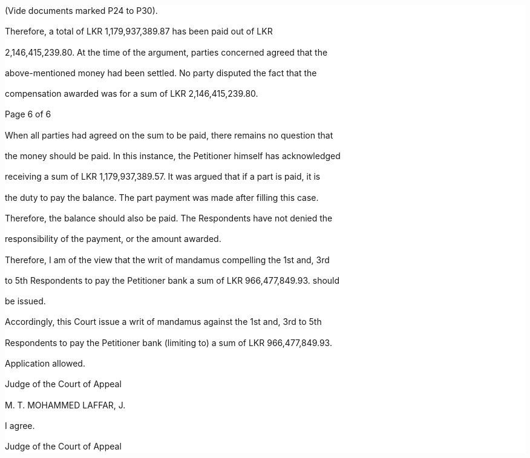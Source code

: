 (Vide documents marked P24 to P30).

Therefore, a total of LKR 1,179,937,389.87 has been paid out of LKR

2,146,415,239.80. At the time of the argument, parties concerned agreed that the

above-mentioned money had been settled. No party disputed the fact that the

compensation awarded was for a sum of LKR 2,146,415,239.80.

Page 6 of 6

When all parties had agreed on the sum to be paid, there remains no question that

the money should be paid. In this instance, the Petitioner himself has acknowledged

receiving a sum of LKR 1,179,937,389.57. It was argued that if a part is paid, it is

the duty to pay the balance. The part payment was made after filling this case.

Therefore, the balance should also be paid. The Respondents have not denied the

responsibility of the payment, or the amount awarded.

Therefore, I am of the view that the writ of mandamus compelling the 1st and, 3rd

to 5th Respondents to pay the Petitioner bank a sum of LKR 966,477,849.93. should

be issued.

Accordingly, this Court issue a writ of mandamus against the 1st and, 3rd to 5th

Respondents to pay the Petitioner bank (limiting to) a sum of LKR 966,477,849.93.

Application allowed.

Judge of the Court of Appeal

M. T. MOHAMMED LAFFAR, J.

I agree.

Judge of the Court of Appeal